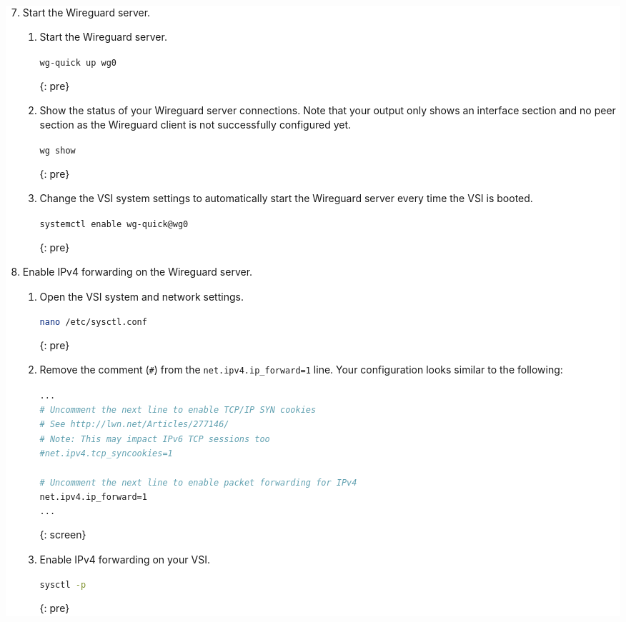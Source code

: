 7. Start the Wireguard server.
    1. Start the Wireguard server.
        ```sh
        wg-quick up wg0
        ```
        {: pre}

    2. Show the status of your Wireguard server connections. Note that your output only shows an interface section and no peer section as the Wireguard client is not successfully configured yet.
        ```sh
        wg show
        ```
        {: pre}

    3. Change the VSI system settings to automatically start the Wireguard server every time the VSI is booted.
        ```sh
        systemctl enable wg-quick@wg0
        ```
        {: pre}

8. Enable IPv4 forwarding on the Wireguard server.
    1. Open the VSI system and network settings.
        ```sh
        nano /etc/sysctl.conf
        ```
        {: pre}

    2. Remove the comment (`#`) from the `net.ipv4.ip_forward=1` line. Your configuration looks similar to the following:
        ```sh
        ...
        # Uncomment the next line to enable TCP/IP SYN cookies
        # See http://lwn.net/Articles/277146/
        # Note: This may impact IPv6 TCP sessions too
        #net.ipv4.tcp_syncookies=1

        # Uncomment the next line to enable packet forwarding for IPv4
        net.ipv4.ip_forward=1
        ...
        ```
        {: screen}
        
    3. Enable IPv4 forwarding on your VSI. 
        ```sh
        sysctl -p
        ```
        {: pre}
